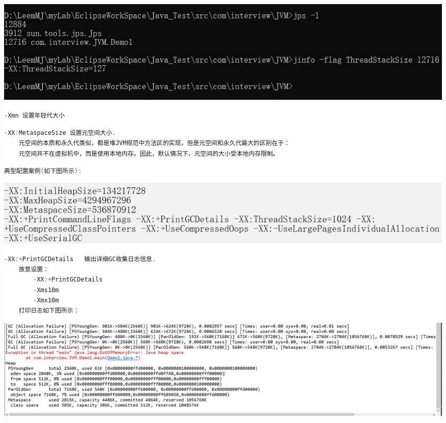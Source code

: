 ![JVM_Xss_自定义](面试题_pic/JVM_Xss_自定义.jpg)



```java
-Xmn 设置年轻代大小
```

```java
-XX:MetaspaceSize 设置元空间大小.
    元空间的本质和永久代类似，都是堆JVM规范中方法区的实现，但是元空间和永久代最大的区别在于：
    元空间并不在虚拟机中，而是使用本地内存。因此，默认情况下，元空间的大小受本地内存限制。
```

```java
典型配置案例(如下图所示):
```

![JVM_工作中典型参数配置](面试题_pic/JVM_工作中典型参数配置.jpg)



```java
-XX:+PrintGCDetails   输出详细GC收集日志信息.
    故意设置：
    	-XX:+PrintGCDetails
		-Xms10m
		-Xmx10m
    打印日志如下图所示：
```

![GC日志](面试题_pic/GC日志.jpg)
